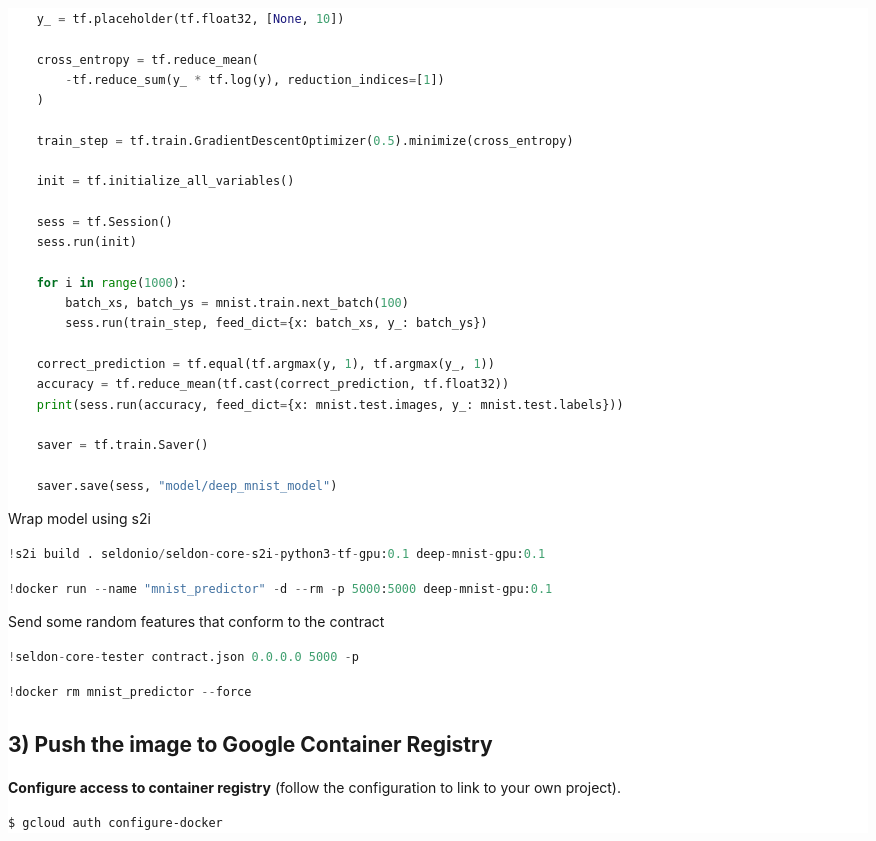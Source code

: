 ```python
    y_ = tf.placeholder(tf.float32, [None, 10])

    cross_entropy = tf.reduce_mean(
        -tf.reduce_sum(y_ * tf.log(y), reduction_indices=[1])
    )

    train_step = tf.train.GradientDescentOptimizer(0.5).minimize(cross_entropy)

    init = tf.initialize_all_variables()

    sess = tf.Session()
    sess.run(init)

    for i in range(1000):
        batch_xs, batch_ys = mnist.train.next_batch(100)
        sess.run(train_step, feed_dict={x: batch_xs, y_: batch_ys})

    correct_prediction = tf.equal(tf.argmax(y, 1), tf.argmax(y_, 1))
    accuracy = tf.reduce_mean(tf.cast(correct_prediction, tf.float32))
    print(sess.run(accuracy, feed_dict={x: mnist.test.images, y_: mnist.test.labels}))

    saver = tf.train.Saver()

    saver.save(sess, "model/deep_mnist_model")
```

Wrap model using s2i


```python
!s2i build . seldonio/seldon-core-s2i-python3-tf-gpu:0.1 deep-mnist-gpu:0.1
```


```python
!docker run --name "mnist_predictor" -d --rm -p 5000:5000 deep-mnist-gpu:0.1
```

Send some random features that conform to the contract


```python
!seldon-core-tester contract.json 0.0.0.0 5000 -p
```


```python
!docker rm mnist_predictor --force
```

## 3) Push the image to Google Container Registry

**Configure access to container registry** (follow the configuration to link to your own project).

```
$ gcloud auth configure-docker
```
